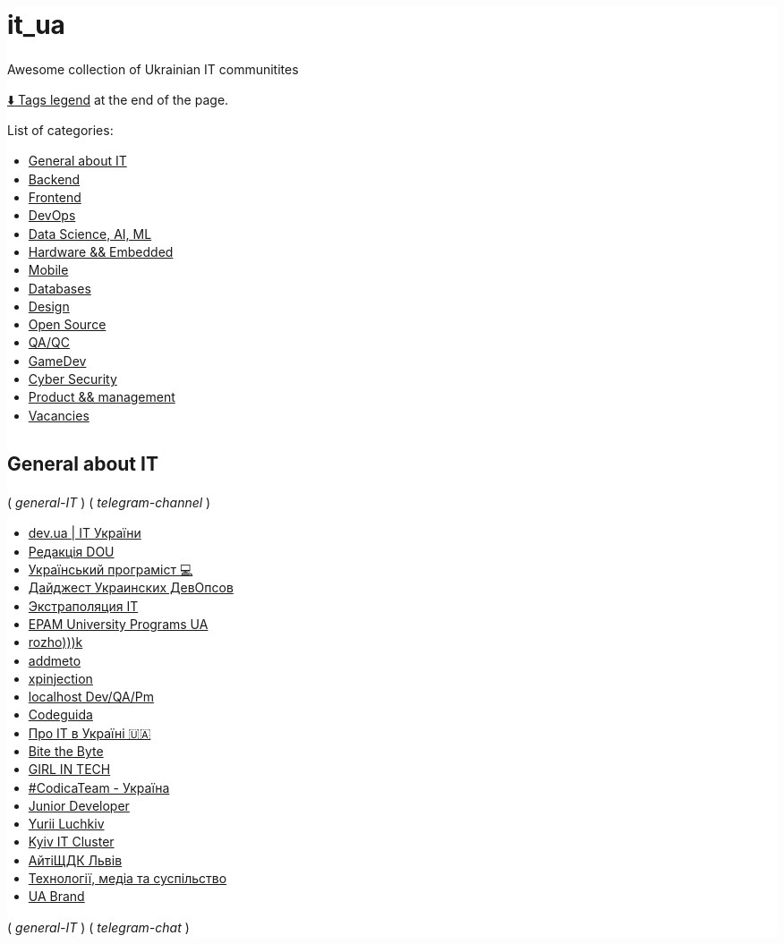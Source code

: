 # it_ua
Awesome collection of Ukrainian IT communitites

[:arrow_down: Tags legend](#tags-legend) at the end of the page.

List of categories:
 - [General about IT](#general-about-it)
 - [Backend](#backend)
 - [Frontend](#frontend)
 - [DevOps](#devops)
 - [Data Science, AI, ML](#data-science-ai-ml)
 - [Hardware && Embedded](#hardware--embedded)
 - [Mobile](#mobile)
 - [Databases](#databases)
 - [Design](#design)
 - [Open Source](#open-source)
 - [QA/QC](#qaqc)
 - [GameDev](#gamedev)
 - [Cyber Security](#cyber-security)
 - [Product && management](#product--management)
 - [Vacancies](#vacancies)



## General about IT

( _general-IT_ ) ( _telegram-channel_ )

 - [dev.ua | IT України](https://t.me/devukraine)  
 - [Редакція DOU](https://t.me/dou_editors/?from=lenta)
 - [Український програміст 💻](https://t.me/programist_ua)
 - [Дайджест Украинских ДевОпсов](https://t.me/UkropsDigest)
 - [Экстраполяция IT](https://t.me/itextrapolation)
 - [EPAM University Programs UA](https://t.me/epamuniprogua) 
 - [rozho)))k](https://t.me/full_of_hatred)
 - [addmeto](https://t.me/addmeto)
 - [xpinjection](https://t.me/xpinjection_channel)
 - [localhost Dev/QA/Pm](https://t.me/localholyhost)
 - [Codeguida](https://t.me/codeguida)
 - [Про IT в Україні 🇺🇦](https://t.me/uatech_info)
 - [Bite the Byte](https://t.me/bitethebyte)
 - [GIRL IN TECH](https://t.me/girlintech)
 - [#CodicaTeam - Україна](https://t.me/codica) 
 - [Junior Developer](https://t.me/junior_developer_ua)
 - [Yurii Luchkiv](https://t.me/yyluchkiv_blog)
 - [Kyiv IT Cluster](https://t.me/kyivitclusternews)
 - [АйтіЩДК Львів](https://t.me/itchgklviv) 
 - [Технології, медіа та суспільство](https://t.me/brodetsky)
 - [UA Brand](https://t.me/uabrand)

( _general-IT_ ) ( _telegram-chat_ )
